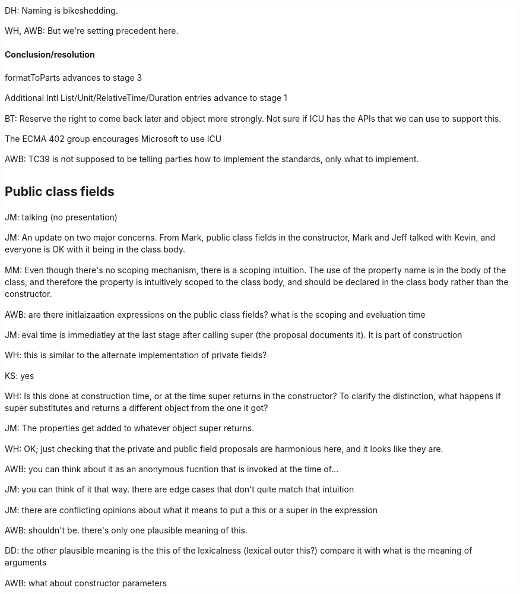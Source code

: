 DH: Naming is bikeshedding.

WH, AWB: But we're setting precedent here.

#### Conclusion/resolution

formatToParts advances to stage 3

Additional Intl List/Unit/RelativeTime/Duration entries advance to stage 1

BT: Reserve the right to come back later and object more strongly. Not sure if ICU has the APIs that we can use to support this.

The ECMA 402 group encourages Microsoft to use ICU

AWB: TC39 is not supposed to be telling parties how to implement the standards, only what to implement.

## Public class fields

JM: talking (no presentation)

JM: An update on two major concerns. From Mark, public class fields in the constructor, Mark and Jeff talked with Kevin, and everyone is OK with it being in the class body. 

MM: Even though there's no scoping mechanism, there is a scoping intuition. The use of the property name is in the body of the class, and therefore the property is intuitively scoped to the class body, and should be declared in the class body rather than the constructor.

AWB: are there initlaizaation expressions on the public class fields?  what is the scoping and eveluation time

JM: eval time is immediatley at the last stage after calling super (the proposal documents it). It is part of construction

WH: this is similar to the alternate implementation of private fields?

KS: yes

WH: Is this done at construction time, or at the time super returns in the constructor? To clarify the distinction, what happens if super substitutes and returns a different object from the one it got?

JM: The properties get added to whatever object super returns.

WH: OK; just checking that the private and public field proposals are harmonious here, and it looks like they are.

AWB: you can think about it as an anonymous fucntion that is invoked at the time of...

JM: you can think of it that way.  there are edge cases that don't quite match that intuition

JM: there are conflicting opinions about what it means to put a this or a super in the expression

AWB: shouldn't be. there's only one plausible meaning of this.

DD: the other plausible meaning is the this of the lexicalness (lexical outer this?)  compare it with what is the meaning of arguments

AWB: what about constructor parameters
